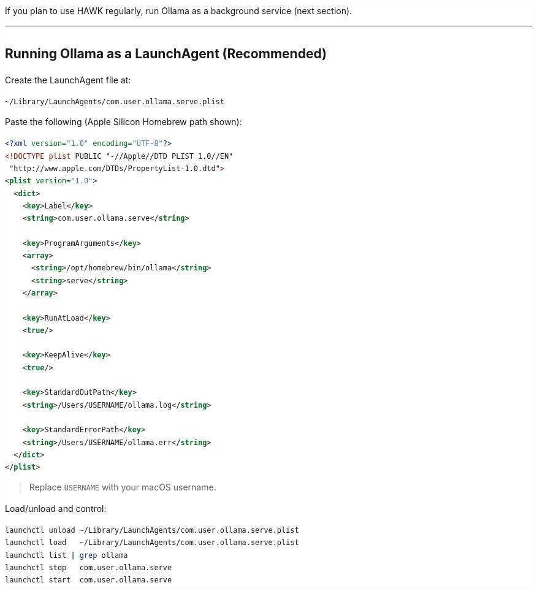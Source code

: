If you plan to use HAWK regularly, run Ollama as a background service (next section).

---

## Running Ollama as a LaunchAgent (Recommended)

Create the LaunchAgent file at:
```
~/Library/LaunchAgents/com.user.ollama.serve.plist
```

Paste the following (Apple Silicon Homebrew path shown):

```xml
<?xml version="1.0" encoding="UTF-8"?>
<!DOCTYPE plist PUBLIC "-//Apple//DTD PLIST 1.0//EN"
 "http://www.apple.com/DTDs/PropertyList-1.0.dtd">
<plist version="1.0">
  <dict>
    <key>Label</key>
    <string>com.user.ollama.serve</string>

    <key>ProgramArguments</key>
    <array>
      <string>/opt/homebrew/bin/ollama</string>
      <string>serve</string>
    </array>

    <key>RunAtLoad</key>
    <true/>

    <key>KeepAlive</key>
    <true/>

    <key>StandardOutPath</key>
    <string>/Users/USERNAME/ollama.log</string>

    <key>StandardErrorPath</key>
    <string>/Users/USERNAME/ollama.err</string>
  </dict>
</plist>
```

> Replace `USERNAME` with your macOS username.

Load/unload and control:

```bash
launchctl unload ~/Library/LaunchAgents/com.user.ollama.serve.plist
launchctl load   ~/Library/LaunchAgents/com.user.ollama.serve.plist
launchctl list | grep ollama
launchctl stop   com.user.ollama.serve
launchctl start  com.user.ollama.serve
```
